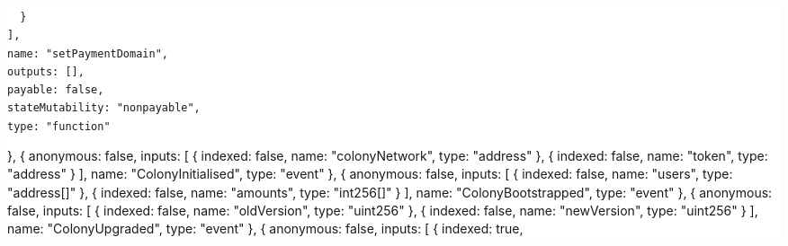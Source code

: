       }
    ],
    name: "setPaymentDomain",
    outputs: [],
    payable: false,
    stateMutability: "nonpayable",
    type: "function"
  },
  {
    anonymous: false,
    inputs: [
      {
        indexed: false,
        name: "colonyNetwork",
        type: "address"
      },
      {
        indexed: false,
        name: "token",
        type: "address"
      }
    ],
    name: "ColonyInitialised",
    type: "event"
  },
  {
    anonymous: false,
    inputs: [
      {
        indexed: false,
        name: "users",
        type: "address[]"
      },
      {
        indexed: false,
        name: "amounts",
        type: "int256[]"
      }
    ],
    name: "ColonyBootstrapped",
    type: "event"
  },
  {
    anonymous: false,
    inputs: [
      {
        indexed: false,
        name: "oldVersion",
        type: "uint256"
      },
      {
        indexed: false,
        name: "newVersion",
        type: "uint256"
      }
    ],
    name: "ColonyUpgraded",
    type: "event"
  },
  {
    anonymous: false,
    inputs: [
      {
        indexed: true,
